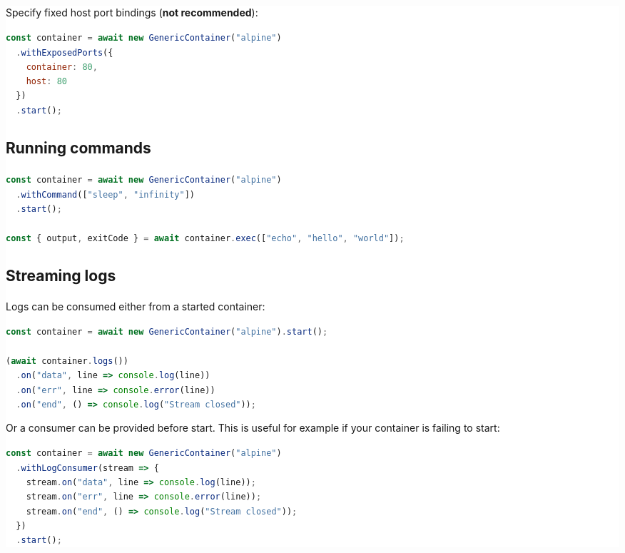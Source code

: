 Specify fixed host port bindings (**not recommended**):

```javascript
const container = await new GenericContainer("alpine")
  .withExposedPorts({
    container: 80,
    host: 80
  })
  .start();
```

## Running commands

```javascript
const container = await new GenericContainer("alpine")
  .withCommand(["sleep", "infinity"])
  .start();

const { output, exitCode } = await container.exec(["echo", "hello", "world"]);
```

## Streaming logs

Logs can be consumed either from a started container:

```javascript
const container = await new GenericContainer("alpine").start();

(await container.logs())
  .on("data", line => console.log(line))
  .on("err", line => console.error(line))
  .on("end", () => console.log("Stream closed"));
```

Or a consumer can be provided before start. This is useful for example if your container is failing to start:

```javascript
const container = await new GenericContainer("alpine")
  .withLogConsumer(stream => {
    stream.on("data", line => console.log(line));
    stream.on("err", line => console.error(line));
    stream.on("end", () => console.log("Stream closed"));
  })
  .start();
```
